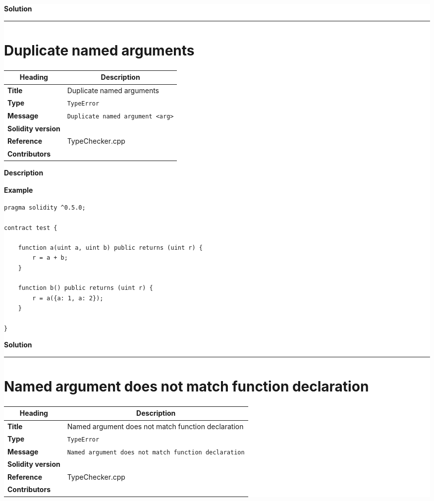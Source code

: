 **Solution**


-----

# Duplicate named arguments

|Heading|Description|
|-|-|
|**Title**|Duplicate named arguments|
|**Type**|`TypeError`|
|**Message**|```Duplicate named argument <arg>```|
|**Solidity version**||
|**Reference**|TypeChecker.cpp|
|**Contributors**||


**Description**

**Example**

```
pragma solidity ^0.5.0;

contract test {
    
    function a(uint a, uint b) public returns (uint r) {
        r = a + b;
    }
    
    function b() public returns (uint r) {
        r = a({a: 1, a: 2});
    }
    
}
```

**Solution**


-----

# Named argument does not match function declaration

|Heading|Description|
|-|-|
|**Title**|Named argument does not match function declaration|
|**Type**|`TypeError`|
|**Message**|```Named argument does not match function declaration```|
|**Solidity version**||
|**Reference**|TypeChecker.cpp|
|**Contributors**||
